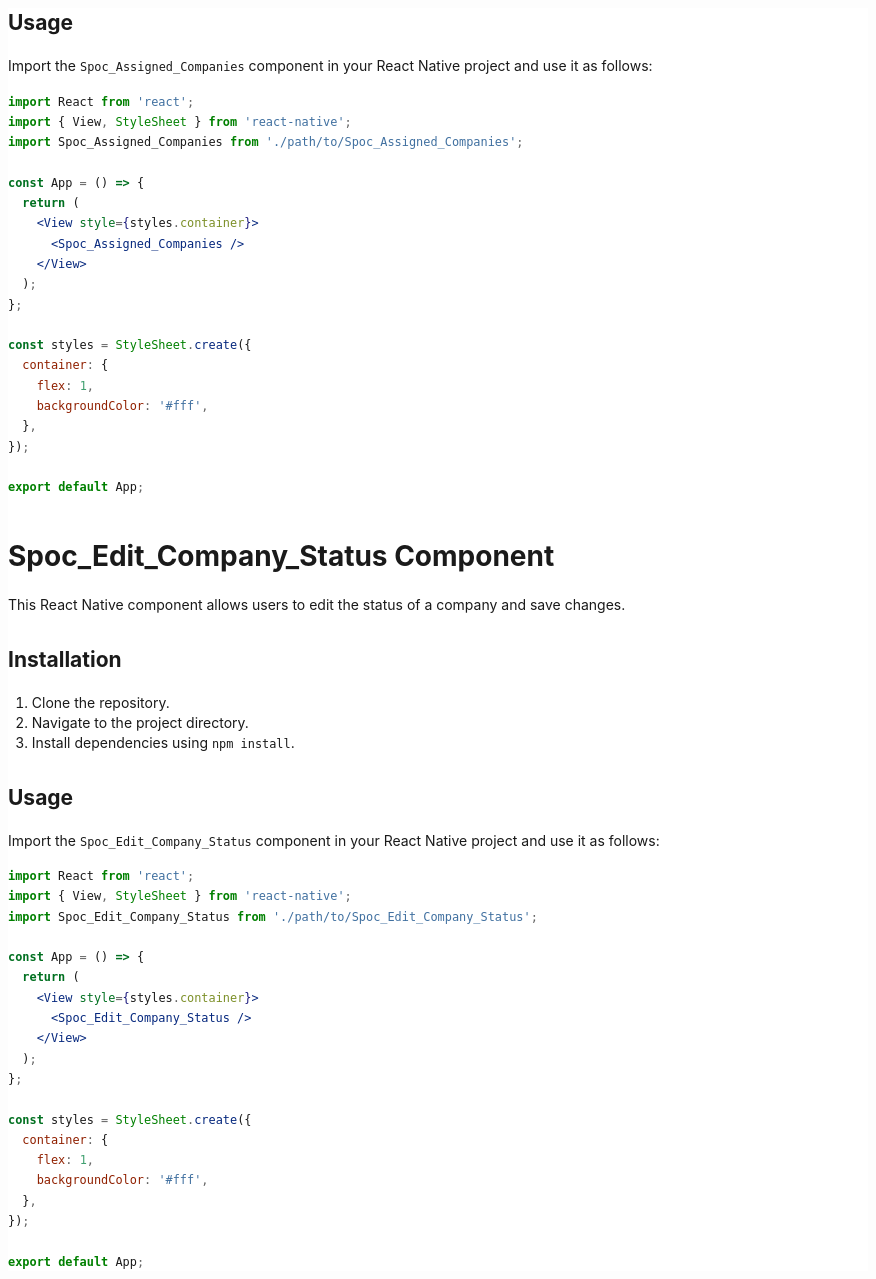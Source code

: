 ## Usage

Import the `Spoc_Assigned_Companies` component in your React Native project and use it as follows:

```jsx
import React from 'react';
import { View, StyleSheet } from 'react-native';
import Spoc_Assigned_Companies from './path/to/Spoc_Assigned_Companies';

const App = () => {
  return (
    <View style={styles.container}>
      <Spoc_Assigned_Companies />
    </View>
  );
};

const styles = StyleSheet.create({
  container: {
    flex: 1,
    backgroundColor: '#fff',
  },
});

export default App;
```

# Spoc_Edit_Company_Status Component

This React Native component allows users to edit the status of a company and save changes.

## Installation

1. Clone the repository.
2. Navigate to the project directory.
3. Install dependencies using `npm install`.

## Usage

Import the `Spoc_Edit_Company_Status` component in your React Native project and use it as follows:

```jsx
import React from 'react';
import { View, StyleSheet } from 'react-native';
import Spoc_Edit_Company_Status from './path/to/Spoc_Edit_Company_Status';

const App = () => {
  return (
    <View style={styles.container}>
      <Spoc_Edit_Company_Status />
    </View>
  );
};

const styles = StyleSheet.create({
  container: {
    flex: 1,
    backgroundColor: '#fff',
  },
});

export default App;
```
